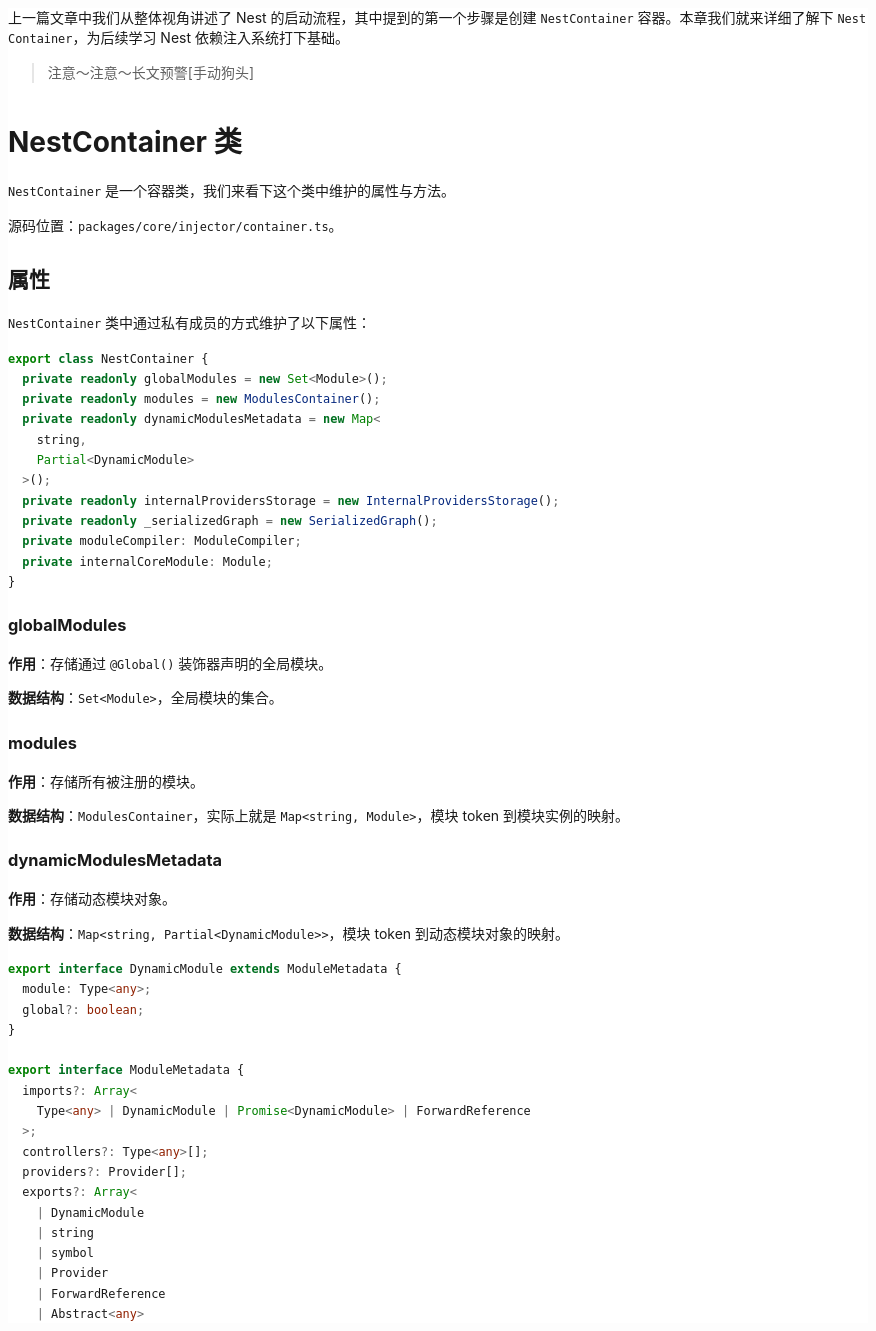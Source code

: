 上一篇文章中我们从整体视角讲述了 Nest 的启动流程，其中提到的第一个步骤是创建 `NestContainer` 容器。本章我们就来详细了解下 `NestContainer`，为后续学习 Nest 依赖注入系统打下基础。

> 注意～注意～长文预警[手动狗头]

# NestContainer 类

`NestContainer` 是一个容器类，我们来看下这个类中维护的属性与方法。

源码位置：`packages/core/injector/container.ts`。

## 属性

`NestContainer` 类中通过私有成员的方式维护了以下属性：

```ts
export class NestContainer {
  private readonly globalModules = new Set<Module>();
  private readonly modules = new ModulesContainer();
  private readonly dynamicModulesMetadata = new Map<
    string,
    Partial<DynamicModule>
  >();
  private readonly internalProvidersStorage = new InternalProvidersStorage();
  private readonly _serializedGraph = new SerializedGraph();
  private moduleCompiler: ModuleCompiler;
  private internalCoreModule: Module;
}
```

### globalModules

**作用**：存储通过 `@Global()` 装饰器声明的全局模块。

**数据结构**：`Set<Module>`，全局模块的集合。

### modules

**作用**：存储所有被注册的模块。

**数据结构**：`ModulesContainer`，实际上就是 `Map<string, Module>`，模块 token 到模块实例的映射。

### dynamicModulesMetadata

**作用**：存储动态模块对象。

**数据结构**：`Map<string, Partial<DynamicModule>>`，模块 token 到动态模块对象的映射。

```ts
export interface DynamicModule extends ModuleMetadata {
  module: Type<any>;
  global?: boolean;
}

export interface ModuleMetadata {
  imports?: Array<
    Type<any> | DynamicModule | Promise<DynamicModule> | ForwardReference
  >;
  controllers?: Type<any>[];
  providers?: Provider[];
  exports?: Array<
    | DynamicModule
    | string
    | symbol
    | Provider
    | ForwardReference
    | Abstract<any>
```